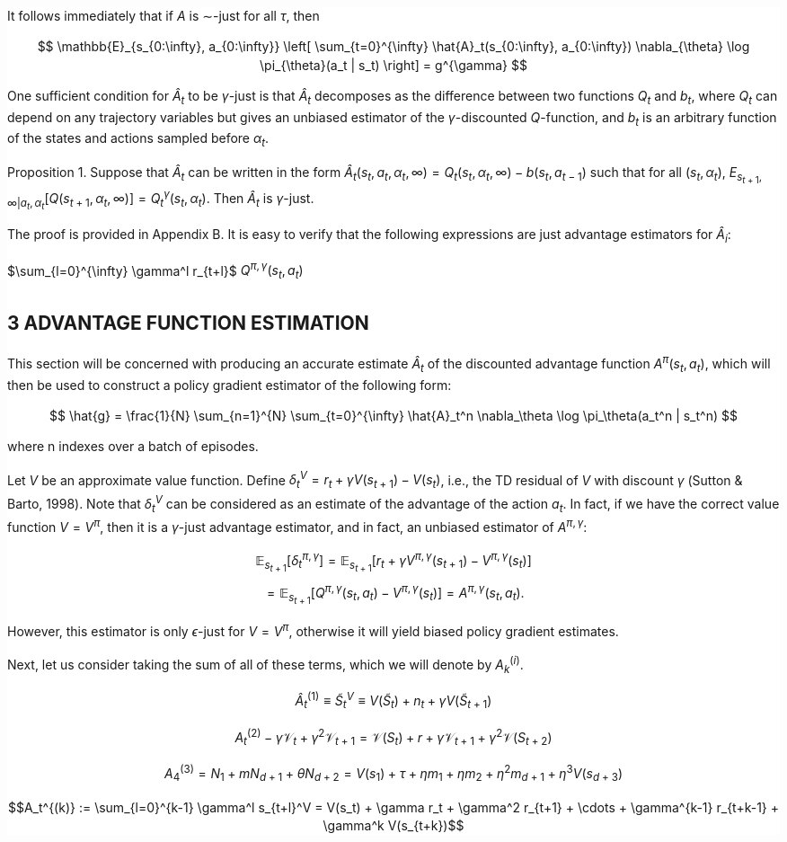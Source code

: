 It follows immediately that if $A$ is $\sim$-just for all $\tau$, then

$$ \mathbb{E}_{s_{0:\infty}, a_{0:\infty}} \left[ \sum_{t=0}^{\infty} \hat{A}_t(s_{0:\infty}, a_{0:\infty}) \nabla_{\theta} \log \pi_{\theta}(a_t | s_t) \right] = g^{\gamma} $$

One sufficient condition for $\hat{A}_t$ to be $\gamma$-just is that $\hat{A}_t$ decomposes as the difference between two functions $Q_t$ and $b_t$, where $Q_t$ can depend on any trajectory variables but gives an unbiased estimator of the $\gamma$-discounted $Q$-function, and $b_t$ is an arbitrary function of the states and actions sampled before $\alpha_t$.

Proposition 1. Suppose that $\hat{A}_t$ can be written in the form $\hat{A}_t(s_t, a_t, \alpha_t, \infty) = Q_t(s_t, \alpha_t, \infty) - b(s_t, a_{t-1})$ such that for all $(s_t, \alpha_t)$, $E_{s_{t+1}, \infty | a_t, \alpha_t}[Q(s_{t+1}, \alpha_t, \infty)] = Q_t^{\gamma}(s_t, \alpha_t)$. Then $\hat{A}_t$ is $\gamma$-just.

The proof is provided in Appendix B. It is easy to verify that the following expressions are just advantage estimators for $\hat{A}_i$:

$\sum_{l=0}^{\infty} \gamma^l r_{t+l}$
$Q^{\pi, \gamma}(s_t, a_t)$

## 3 ADVANTAGE FUNCTION ESTIMATION

This section will be concerned with producing an accurate estimate $\hat{A}_t$ of the discounted advantage function $A^{\pi}(s_t, a_t)$, which will then be used to construct a policy gradient estimator of the following form:

$$ \hat{g} = \frac{1}{N} \sum_{n=1}^{N} \sum_{t=0}^{\infty} \hat{A}_t^n \nabla_\theta \log \pi_\theta(a_t^n | s_t^n) $$

where n indexes over a batch of episodes.

Let $V$ be an approximate value function. Define $\delta_t^V = r_t + \gamma V(s_{t+1}) - V(s_t)$, i.e., the TD residual of $V$ with discount $\gamma$ (Sutton & Barto, 1998). Note that $\delta_t^V$ can be considered as an estimate of the advantage of the action $a_t$. In fact, if we have the correct value function $V = V^{\pi}$, then it is a $\gamma$-just advantage estimator, and in fact, an unbiased estimator of $A^{\pi, \gamma}$:

$$ \mathbb{E}_{s_{t+1}} \left[ \delta_t^{\pi, \gamma} \right] = \mathbb{E}_{s_{t+1}} \left[ r_t + \gamma V^{\pi, \gamma}(s_{t+1}) - V^{\pi, \gamma}(s_t) \right] $$
$$ = \mathbb{E}_{s_{t+1}} \left[ Q^{\pi, \gamma}(s_t, a_t) - V^{\pi, \gamma}(s_t) \right] = A^{\pi, \gamma}(s_t, a_t). $$

However, this estimator is only $\epsilon$-just for $V = V^\pi$, otherwise it will yield biased policy gradient estimates.

Next, let us consider taking the sum of all of these terms, which we will denote by $A_k^{(i)}$.

$$ \hat{A}_t^{(1)} \equiv \tilde{S}_t^V \equiv V(\tilde{S}_t) + n_t + \gamma V(\tilde{S}_{t+1}) $$

$$A_t^{(2)} - \gamma \mathcal{V}_t + \gamma^2 \mathcal{V}_{t+1} = \mathcal{V}(S_t) + r + \gamma \mathcal{V}_{t+1} + \gamma^2 \mathcal{V}(S_{t+2})$$

$$A_4^{(3)} = N_1 + mN_{d+1} + \theta N_{d+2} = V(s_1) + \tau + \eta m_{1} + \eta m_{2} + \eta^2 m_{d+1} + \eta^3 V(s_{d+3})$$

$$A_t^{(k)} := \sum_{l=0}^{k-1} \gamma^l s_{t+l}^V = V(s_t) + \gamma r_t + \gamma^2 r_{t+1} + \cdots + \gamma^{k-1} r_{t+k-1} + \gamma^k V(s_{t+k})$$
